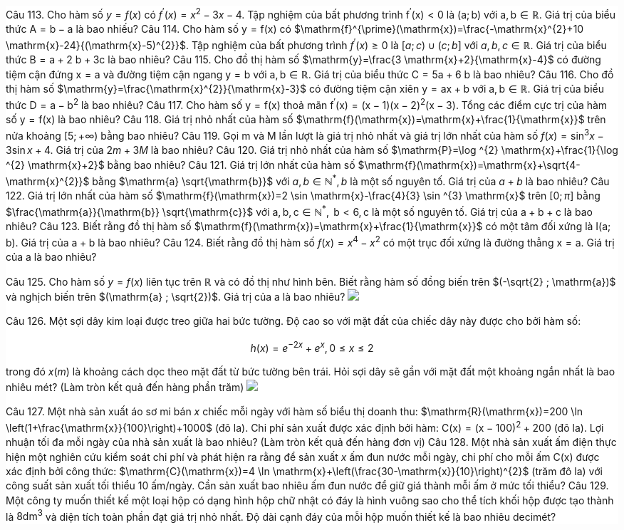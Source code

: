 Câu 113. Cho hàm số $y=f(x)$ có $f^{\prime}(x)=x^{2}-3 x-4$. Tập nghiệm của bất phương trình $\mathrm{f}^{\prime}(\mathrm{x})<0$ là $(\mathrm{a} ; \mathrm{b})$ với $\mathrm{a}, \mathrm{b} \in \mathbb{R}$. Giá trị của biểu thức $\mathrm{A}=\mathrm{b}-\mathrm{a}$ là bao nhiếu?
Câu 114. Cho hàm số $\mathrm{y}=\mathrm{f}(\mathrm{x})$ có $\mathrm{f}^{\prime}(\mathrm{x})=\frac{-\mathrm{x}^{2}+10 \mathrm{x}-24}{(\mathrm{x}-5)^{2}}$. Tập nghiệm của bất phương trình $f^{\prime}(x) \geq 0$ là $[a ; c) \cup(c ; b]$ với $a, b, c \in \mathbb{R}$. Giá trị của biểu thức $\mathrm{B}=\mathrm{a}+2 \mathrm{~b}+3 \mathrm{c}$ là bao nhiêu?
Câu 115. Cho đồ thị hàm số $\mathrm{y}=\frac{3 \mathrm{x}+2}{\mathrm{x}-4}$ có đường tiệm cận đứng $\mathrm{x}=\mathrm{a}$ và đường tiệm cận ngang $\mathrm{y}=\mathrm{b}$ với $\mathrm{a}, \mathrm{b} \in \mathbb{R}$. Giá trị của biểu thức $\mathrm{C}=5 \mathrm{a}+6 \mathrm{~b}$ là bao nhiêu?
Câu 116. Cho đồ thị hàm số $\mathrm{y}=\frac{\mathrm{x}^{2}}{\mathrm{x}-3}$ có đường tiệm cận xiên $\mathrm{y}=\mathrm{ax}+\mathrm{b}$ với $\mathrm{a}, \mathrm{b} \in \mathbb{R}$. Giá trị của biểu thức $\mathrm{D}=\mathrm{a}-\mathrm{b}^{2}$ là bao nhiêu?
Câu 117. Cho hàm số $\mathrm{y}=\mathrm{f}(\mathrm{x})$ thoả mãn $\mathrm{f}^{\prime}(\mathrm{x})=(\mathrm{x}-1)(\mathrm{x}-2)^{2}(\mathrm{x}-3)$. Tổng các điểm cực trị của hàm số $\mathrm{y}=\mathrm{f}(\mathrm{x})$ là bao nhiêu?
Câu 118. Giá trị nhỏ nhất của hàm số $\mathrm{f}(\mathrm{x})=\mathrm{x}+\frac{1}{\mathrm{x}}$ trên nửa khoảng $[5 ;+\infty)$ bằng bao nhiêu?
Câu 119. Gọi m và M lần lượt là giá trị nhỏ nhất và giá trị lớn nhất của hàm số $f(x)=\sin ^{3} x-3 \sin x+4$. Giá trị của $2 m+3 M$ là bao nhiêu?
Câu 120. Giá trị nhỏ nhất của hàm số $\mathrm{P}=\log ^{2} \mathrm{x}+\frac{1}{\log ^{2} \mathrm{x}+2}$ bằng bao nhiêu?
Câu 121. Giá trị lớn nhất của hàm số $\mathrm{f}(\mathrm{x})=\mathrm{x}+\sqrt{4-\mathrm{x}^{2}}$ bằng $\mathrm{a} \sqrt{\mathrm{b}}$ với $a, b \in \mathbb{N}^{*}, b$ là một số nguyên tố. Giá trị của $a+b$ là bao nhiêu?
Câu 122. Giá trị lớn nhất của hàm số $\mathrm{f}(\mathrm{x})=2 \sin \mathrm{x}-\frac{4}{3} \sin ^{3} \mathrm{x}$ trên $[0 ; \pi]$ bằng $\frac{\mathrm{a}}{\mathrm{b}} \sqrt{\mathrm{c}}$ với $\mathrm{a}, \mathrm{b}, \mathrm{c} \in \mathbb{N}^{*}, \mathrm{~b}<6, \mathrm{c}$ là một số nguyên tố. Giá trị của $\mathrm{a}+\mathrm{b}+\mathrm{c}$ là bao nhiêu?
Câu 123. Biết rằng đồ thị hàm số $\mathrm{f}(\mathrm{x})=\mathrm{x}+\frac{1}{\mathrm{x}}$ có một tâm đối xứng là $\mathrm{I}(\mathrm{a} ; \mathrm{b})$. Giá trị của $\mathrm{a}+\mathrm{b}$ là bao nhiêu?
Câu 124. Biết rằng đồ thị hàm số $f(x)=x^{4}-x^{2}$ có một trục đối xứng là đường thẳng $\mathrm{x}=\mathrm{a}$. Giá trị của a là bao nhiêu?

Câu 125. Cho hàm số $y=f(x)$ liên tục trên $\mathbb{R}$ và có đồ thị như hình bên. Biết rằng hàm số đồng biến trên $(-\sqrt{2} ; \mathrm{a})$ và nghịch biến trên $(\mathrm{a} ; \sqrt{2})$. Giá trị của a là bao nhiêu?
![](https://cdn.mathpix.com/cropped/2025_05_26_07926d9949263e49f964g-033.jpg?height=443&width=512&top_left_y=127&top_left_x=854)

Câu 126. Một sợi dây kim loại được treo giữa hai bức tường. Độ cao so với mặt đất của chiếc dây này được cho bởi hàm số:

$$
h(x)=e^{-2 x}+e^{x}, 0 \leq x \leq 2
$$

trong đó $x(m)$ là khoảng cách dọc theo mặt đất từ bức tường bên trái. Hỏi sợi dây sẽ gần với mặt đất một khoảng ngắn nhất là bao nhiêu mét? (Làm tròn kết quả đến hàng phần trăm)
![](https://cdn.mathpix.com/cropped/2025_05_26_07926d9949263e49f964g-033.jpg?height=616&width=616&top_left_y=589&top_left_x=878)

Câu 127. Một nhà sản xuất áo sơ mi bán $x$ chiếc mỗi ngày với hàm số biểu thị doanh thu: $\mathrm{R}(\mathrm{x})=200 \ln \left(1+\frac{\mathrm{x}}{100}\right)+1000$ (đô la). Chi phí sản xuất được xác định bởi hàm: $\mathrm{C}(\mathrm{x})=(\mathrm{x}-100)^{2}+200$ (đô la). Lợi nhuận tối đa mỗi ngày của nhà sản xuất là bao nhiêu? (Làm tròn kết quả đến hàng đơn vị)
Câu 128. Một nhà sản xuất ấm điện thực hiện một nghiên cứu kiểm soát chi phí và phát hiện ra rằng để sản xuất $x$ ấm đun nước mỗi ngày, chi phí cho mỗi ấm $\mathrm{C}(\mathrm{x})$ được xác định bởi công thức: $\mathrm{C}(\mathrm{x})=4 \ln \mathrm{x}+\left(\frac{30-\mathrm{x}}{10}\right)^{2}$ (trăm đô la) với công suất sản xuất tối thiểu 10 ấm/ngày. Cần sản xuất bao nhiêu ấm đun nước để giữ giá thành mỗi ấm ở mức tối thiểu?
Câu 129. Một công ty muốn thiết kế một loại hộp có dạng hình hộp chữ nhật có đáy là hình vuông sao cho thể tích khối hộp được tạo thành là $8 \mathrm{dm}^{3}$ và diện tích toàn phần đạt giá trị nhỏ nhất. Độ dài cạnh đáy của mỗi hộp muốn thiết kế là bao nhiêu decimét?
